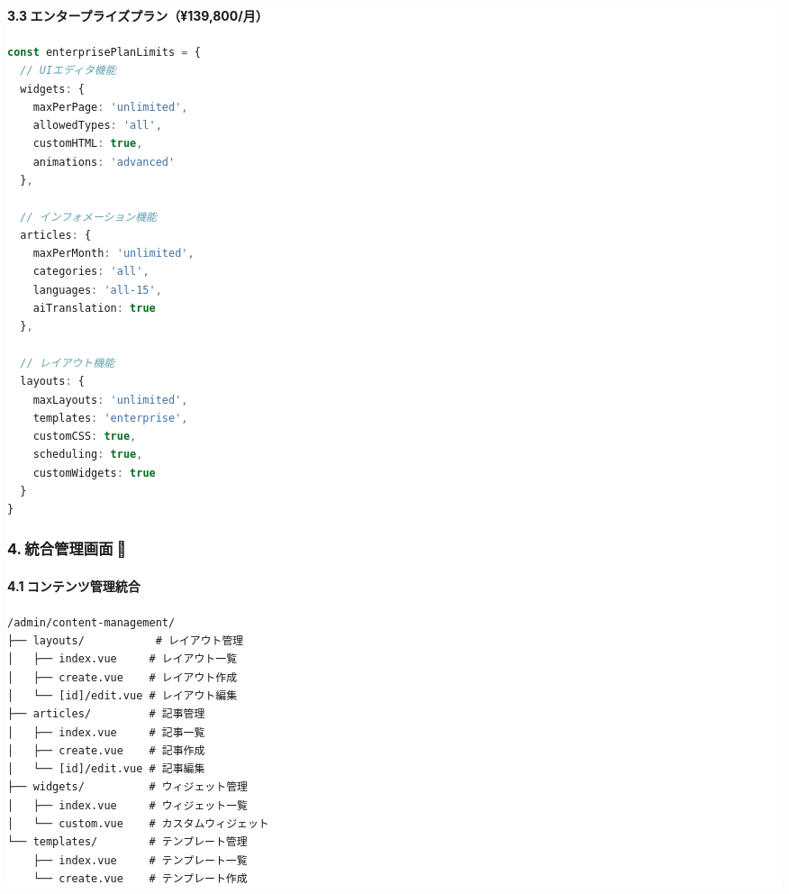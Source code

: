 ```typescript
```

#### 3.3 エンタープライズプラン（¥139,800/月）
```typescript
const enterprisePlanLimits = {
  // UIエディタ機能
  widgets: {
    maxPerPage: 'unlimited',
    allowedTypes: 'all',
    customHTML: true,
    animations: 'advanced'
  },
  
  // インフォメーション機能
  articles: {
    maxPerMonth: 'unlimited',
    categories: 'all',
    languages: 'all-15',
    aiTranslation: true
  },
  
  // レイアウト機能
  layouts: {
    maxLayouts: 'unlimited',
    templates: 'enterprise',
    customCSS: true,
    scheduling: true,
    customWidgets: true
  }
}
```

### 4. 統合管理画面 🚧

#### 4.1 コンテンツ管理統合
```
/admin/content-management/
├── layouts/           # レイアウト管理
│   ├── index.vue     # レイアウト一覧
│   ├── create.vue    # レイアウト作成
│   └── [id]/edit.vue # レイアウト編集
├── articles/         # 記事管理
│   ├── index.vue     # 記事一覧
│   ├── create.vue    # 記事作成
│   └── [id]/edit.vue # 記事編集
├── widgets/          # ウィジェット管理
│   ├── index.vue     # ウィジェット一覧
│   └── custom.vue    # カスタムウィジェット
└── templates/        # テンプレート管理
    ├── index.vue     # テンプレート一覧
    └── create.vue    # テンプレート作成
```
